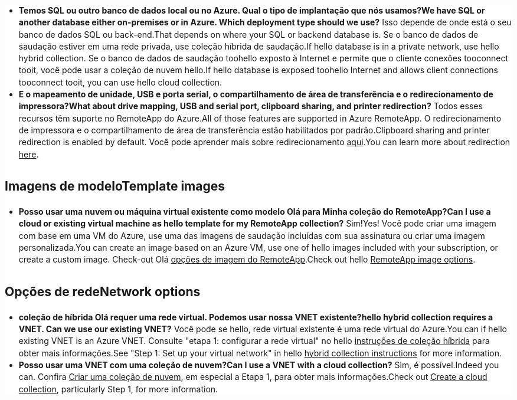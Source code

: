 * <span data-ttu-id="9d0de-159">**Temos SQL ou outro banco de dados local ou no Azure. Qual o tipo de implantação que nós usamos?**</span><span class="sxs-lookup"><span data-stu-id="9d0de-159">**We have SQL or another database either on-premises or in Azure. Which deployment type should we use?**</span></span> <span data-ttu-id="9d0de-160">Isso depende de onde está o seu banco de dados SQL ou back-end.</span><span class="sxs-lookup"><span data-stu-id="9d0de-160">That depends on where your SQL or backend database is.</span></span> <span data-ttu-id="9d0de-161">Se o banco de dados de saudação estiver em uma rede privada, use coleção híbrida de saudação.</span><span class="sxs-lookup"><span data-stu-id="9d0de-161">If hello database is in a private network, use hello hybrid collection.</span></span> <span data-ttu-id="9d0de-162">Se o banco de dados de saudação toohello exposto à Internet e permite que o cliente conexões tooconnect tooit, você pode usar a coleção de nuvem hello.</span><span class="sxs-lookup"><span data-stu-id="9d0de-162">If hello database is exposed toohello Internet and allows client connections tooconnect tooit, you can use hello cloud collection.</span></span>
* <span data-ttu-id="9d0de-163">**E o mapeamento de unidade, USB e porta serial, o compartilhamento de área de transferência e o redirecionamento de impressora?**</span><span class="sxs-lookup"><span data-stu-id="9d0de-163">**What about drive mapping, USB and serial port, clipboard sharing, and printer redirection?**</span></span> <span data-ttu-id="9d0de-164">Todos esses recursos têm suporte no RemoteApp do Azure.</span><span class="sxs-lookup"><span data-stu-id="9d0de-164">All of those features are supported in Azure RemoteApp.</span></span> <span data-ttu-id="9d0de-165">O redirecionamento de impressora e o compartilhamento de área de transferência estão habilitados por padrão.</span><span class="sxs-lookup"><span data-stu-id="9d0de-165">Clipboard sharing and printer redirection is enabled by default.</span></span> <span data-ttu-id="9d0de-166">Você pode aprender mais sobre redirecionamento [aqui](remoteapp-redirection.md).</span><span class="sxs-lookup"><span data-stu-id="9d0de-166">You can learn more about redirection [here](remoteapp-redirection.md).</span></span> 

## <a name="template-images"></a><span data-ttu-id="9d0de-167">Imagens de modelo</span><span class="sxs-lookup"><span data-stu-id="9d0de-167">Template images</span></span>
* <span data-ttu-id="9d0de-168">**Posso usar uma nuvem ou máquina virtual existente como modelo Olá para Minha coleção do RemoteApp?**</span><span class="sxs-lookup"><span data-stu-id="9d0de-168">**Can I use a cloud or existing virtual machine as hello template for my RemoteApp collection?**</span></span> <span data-ttu-id="9d0de-169">Sim!</span><span class="sxs-lookup"><span data-stu-id="9d0de-169">Yes!</span></span> <span data-ttu-id="9d0de-170">Você pode criar uma imagem com base em uma VM do Azure, use uma das imagens de saudação incluídas com sua assinatura ou criar uma imagem personalizada.</span><span class="sxs-lookup"><span data-stu-id="9d0de-170">You can create an image based on an Azure VM, use one of hello images included with your subscription, or create a custom image.</span></span> <span data-ttu-id="9d0de-171">Check-out Olá [opções de imagem do RemoteApp](remoteapp-imageoptions.md).</span><span class="sxs-lookup"><span data-stu-id="9d0de-171">Check out hello [RemoteApp image options](remoteapp-imageoptions.md).</span></span>

## <a name="network-options"></a><span data-ttu-id="9d0de-172">Opções de rede</span><span class="sxs-lookup"><span data-stu-id="9d0de-172">Network options</span></span>
* <span data-ttu-id="9d0de-173">**coleção de híbrida Olá requer uma rede virtual. Podemos usar nossa VNET existente?**</span><span class="sxs-lookup"><span data-stu-id="9d0de-173">**hello hybrid collection requires a VNET. Can we use our existing VNET?**</span></span> <span data-ttu-id="9d0de-174">Você pode se hello, rede virtual existente é uma rede virtual do Azure.</span><span class="sxs-lookup"><span data-stu-id="9d0de-174">You can if hello existing VNET is an Azure VNET.</span></span> <span data-ttu-id="9d0de-175">Consulte "etapa 1: configurar a rede virtual" no hello [instruções de coleção híbrida](remoteapp-create-hybrid-deployment.md) para obter mais informações.</span><span class="sxs-lookup"><span data-stu-id="9d0de-175">See "Step 1: Set up your virtual network" in hello [hybrid collection instructions](remoteapp-create-hybrid-deployment.md) for more information.</span></span>
* <span data-ttu-id="9d0de-176">**Posso usar uma VNET com uma coleção de nuvem?**</span><span class="sxs-lookup"><span data-stu-id="9d0de-176">**Can I use a VNET with a cloud collection?**</span></span> <span data-ttu-id="9d0de-177">Sim, é possível.</span><span class="sxs-lookup"><span data-stu-id="9d0de-177">Indeed you can.</span></span> <span data-ttu-id="9d0de-178">Confira [Criar uma coleção de nuvem](remoteapp-create-cloud-deployment.md), em especial a Etapa 1, para obter mais informações.</span><span class="sxs-lookup"><span data-stu-id="9d0de-178">Check out [Create a cloud collection](remoteapp-create-cloud-deployment.md), particularly Step 1, for more information.</span></span>
